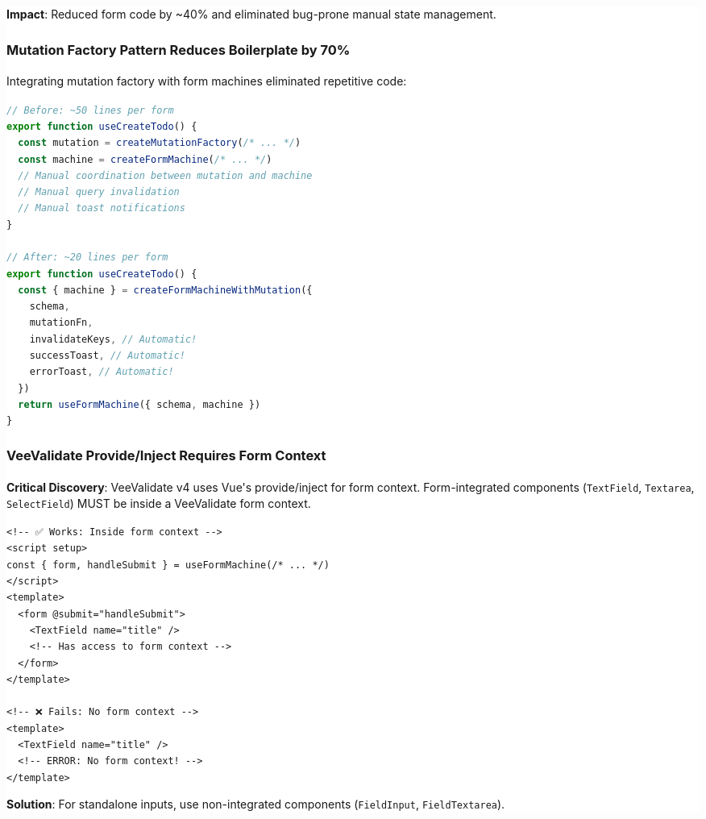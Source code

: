 **Impact**: Reduced form code by ~40% and eliminated bug-prone manual state management.

### Mutation Factory Pattern Reduces Boilerplate by 70%

Integrating mutation factory with form machines eliminated repetitive code:

```typescript
// Before: ~50 lines per form
export function useCreateTodo() {
  const mutation = createMutationFactory(/* ... */)
  const machine = createFormMachine(/* ... */)
  // Manual coordination between mutation and machine
  // Manual query invalidation
  // Manual toast notifications
}

// After: ~20 lines per form
export function useCreateTodo() {
  const { machine } = createFormMachineWithMutation({
    schema,
    mutationFn,
    invalidateKeys, // Automatic!
    successToast, // Automatic!
    errorToast, // Automatic!
  })
  return useFormMachine({ schema, machine })
}
```

### VeeValidate Provide/Inject Requires Form Context

**Critical Discovery**: VeeValidate v4 uses Vue's provide/inject for form context. Form-integrated components (`TextField`, `Textarea`, `SelectField`) MUST be inside a VeeValidate form context.

```vue
<!-- ✅ Works: Inside form context -->
<script setup>
const { form, handleSubmit } = useFormMachine(/* ... */)
</script>
<template>
  <form @submit="handleSubmit">
    <TextField name="title" />
    <!-- Has access to form context -->
  </form>
</template>

<!-- ❌ Fails: No form context -->
<template>
  <TextField name="title" />
  <!-- ERROR: No form context! -->
</template>
```

**Solution**: For standalone inputs, use non-integrated components (`FieldInput`, `FieldTextarea`).
